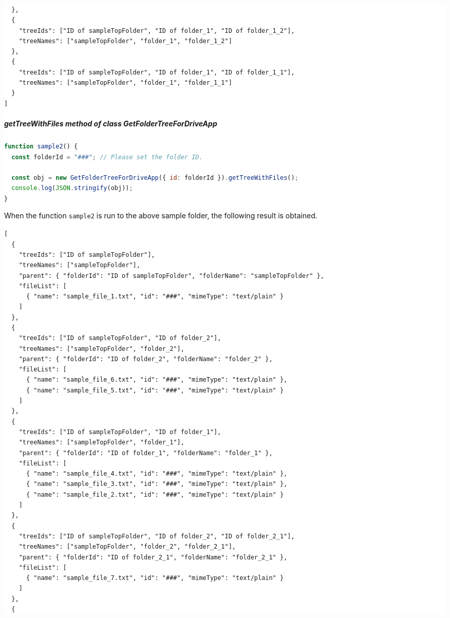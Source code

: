 ```
  },
  {
    "treeIds": ["ID of sampleTopFolder", "ID of folder_1", "ID of folder_1_2"],
    "treeNames": ["sampleTopFolder", "folder_1", "folder_1_2"]
  },
  {
    "treeIds": ["ID of sampleTopFolder", "ID of folder_1", "ID of folder_1_1"],
    "treeNames": ["sampleTopFolder", "folder_1", "folder_1_1"]
  }
]
```

##### getTreeWithFiles method of class GetFolderTreeForDriveApp

```javascript
function sample2() {
  const folderId = "###"; // Please set the folder ID.

  const obj = new GetFolderTreeForDriveApp({ id: folderId }).getTreeWithFiles();
  console.log(JSON.stringify(obj));
}
```

When the function `sample2` is run to the above sample folder, the following result is obtained.

```
[
  {
    "treeIds": ["ID of sampleTopFolder"],
    "treeNames": ["sampleTopFolder"],
    "parent": { "folderId": "ID of sampleTopFolder", "folderName": "sampleTopFolder" },
    "fileList": [
      { "name": "sample_file_1.txt", "id": "###", "mimeType": "text/plain" }
    ]
  },
  {
    "treeIds": ["ID of sampleTopFolder", "ID of folder_2"],
    "treeNames": ["sampleTopFolder", "folder_2"],
    "parent": { "folderId": "ID of folder_2", "folderName": "folder_2" },
    "fileList": [
      { "name": "sample_file_6.txt", "id": "###", "mimeType": "text/plain" },
      { "name": "sample_file_5.txt", "id": "###", "mimeType": "text/plain" }
    ]
  },
  {
    "treeIds": ["ID of sampleTopFolder", "ID of folder_1"],
    "treeNames": ["sampleTopFolder", "folder_1"],
    "parent": { "folderId": "ID of folder_1", "folderName": "folder_1" },
    "fileList": [
      { "name": "sample_file_4.txt", "id": "###", "mimeType": "text/plain" },
      { "name": "sample_file_3.txt", "id": "###", "mimeType": "text/plain" },
      { "name": "sample_file_2.txt", "id": "###", "mimeType": "text/plain" }
    ]
  },
  {
    "treeIds": ["ID of sampleTopFolder", "ID of folder_2", "ID of folder_2_1"],
    "treeNames": ["sampleTopFolder", "folder_2", "folder_2_1"],
    "parent": { "folderId": "ID of folder_2_1", "folderName": "folder_2_1" },
    "fileList": [
      { "name": "sample_file_7.txt", "id": "###", "mimeType": "text/plain" }
    ]
  },
  {
```